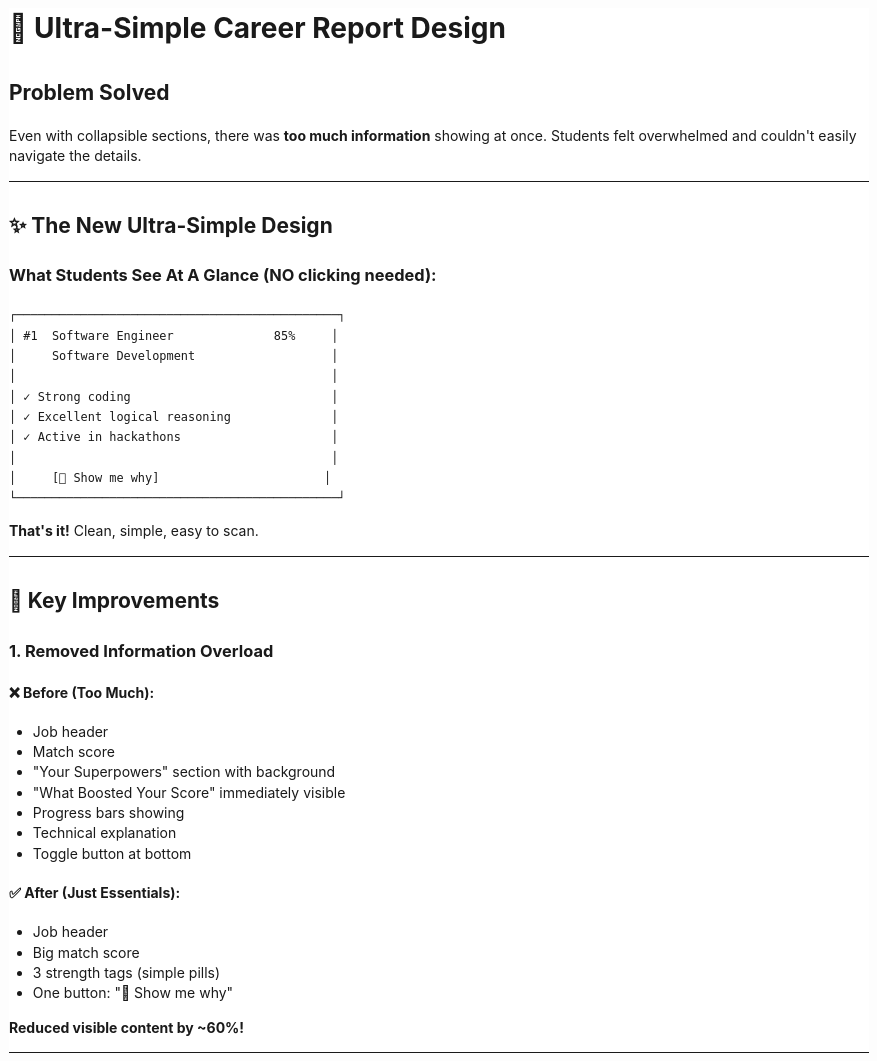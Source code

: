 # 🎯 Ultra-Simple Career Report Design

## Problem Solved
Even with collapsible sections, there was **too much information** showing at once. Students felt overwhelmed and couldn't easily navigate the details.

---

## ✨ The New Ultra-Simple Design

### What Students See At A Glance (NO clicking needed):

```
┌─────────────────────────────────────────────┐
│ #1  Software Engineer              85%     │
│     Software Development                   │
│                                            │
│ ✓ Strong coding                            │
│ ✓ Excellent logical reasoning              │
│ ✓ Active in hackathons                     │
│                                            │
│     [📖 Show me why]                       │
└─────────────────────────────────────────────┘
```

**That's it!** Clean, simple, easy to scan.

---

## 🎨 Key Improvements

### 1. **Removed Information Overload**

#### ❌ Before (Too Much):
- Job header
- Match score
- "Your Superpowers" section with background
- "What Boosted Your Score" immediately visible
- Progress bars showing
- Technical explanation
- Toggle button at bottom

#### ✅ After (Just Essentials):
- Job header
- Big match score
- 3 strength tags (simple pills)
- One button: "📖 Show me why"

**Reduced visible content by ~60%!**

---